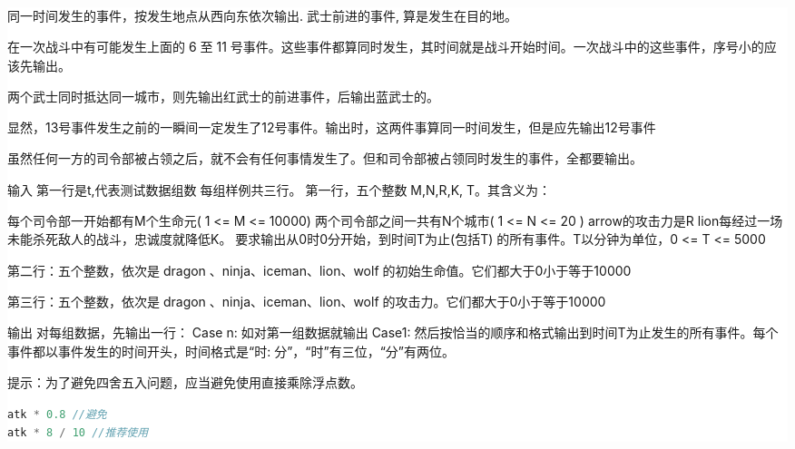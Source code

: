 同一时间发生的事件，按发生地点从西向东依次输出. 武士前进的事件, 算是发生在目的地。

在一次战斗中有可能发生上面的 6 至 11 号事件。这些事件都算同时发生，其时间就是战斗开始时间。一次战斗中的这些事件，序号小的应该先输出。

两个武士同时抵达同一城市，则先输出红武士的前进事件，后输出蓝武士的。

显然，13号事件发生之前的一瞬间一定发生了12号事件。输出时，这两件事算同一时间发生，但是应先输出12号事件

虽然任何一方的司令部被占领之后，就不会有任何事情发生了。但和司令部被占领同时发生的事件，全都要输出。

输入
第一行是t,代表测试数据组数
每组样例共三行。
第一行，五个整数 M,N,R,K, T。其含义为：

每个司令部一开始都有M个生命元( 1 <= M <= 10000)
两个司令部之间一共有N个城市( 1 <= N <= 20 )
arrow的攻击力是R
lion每经过一场未能杀死敌人的战斗，忠诚度就降低K。
要求输出从0时0分开始，到时间T为止(包括T) 的所有事件。T以分钟为单位，0 <= T <= 5000

第二行：五个整数，依次是 dragon 、ninja、iceman、lion、wolf 的初始生命值。它们都大于0小于等于10000

第三行：五个整数，依次是 dragon 、ninja、iceman、lion、wolf 的攻击力。它们都大于0小于等于10000

输出
对每组数据，先输出一行：
Case n:
如对第一组数据就输出 Case1:
然后按恰当的顺序和格式输出到时间T为止发生的所有事件。每个事件都以事件发生的时间开头，时间格式是“时: 分”，“时”有三位，“分”有两位。

提示：为了避免四舍五入问题，应当避免使用直接乘除浮点数。
```c++
atk * 0.8 //避免
atk * 8 / 10 //推荐使用
```

